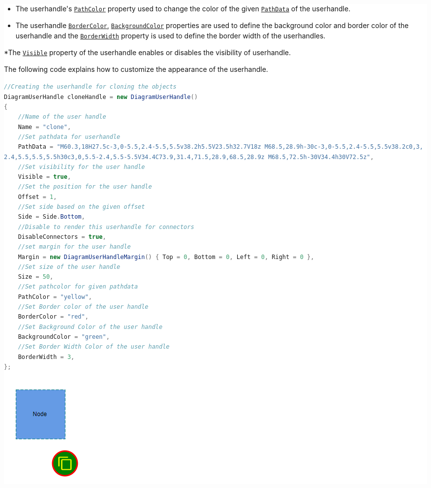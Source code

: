 * The userhandle's [`PathColor`](https://help.syncfusion.com/cr/blazor/Syncfusion.Blazor.Diagrams.DiagramUserHandle.html#Syncfusion_Blazor_Diagrams_DiagramUserHandle_PathColor) property used to change the color of the given [`PathData`](https://help.syncfusion.com/cr/blazor/Syncfusion.Blazor.Diagrams.DiagramUserHandle.html#Syncfusion_Blazor_Diagrams_DiagramUserHandle_PathData) of the userhandle.

* The userhandle [`BorderColor`](https://help.syncfusion.com/cr/blazor/Syncfusion.Blazor.Diagrams.DiagramUserHandle.html#Syncfusion_Blazor_Diagrams_DiagramUserHandle_BorderColor), [`BackgroundColor`](https://help.syncfusion.com/cr/blazor/Syncfusion.Blazor.Diagrams.DiagramUserHandle.html#Syncfusion_Blazor_Diagrams_DiagramUserHandle_BackgroundColor) properties are used to define the background color and border color of the userhandle and the [`BorderWidth`](https://help.syncfusion.com/cr/blazor/Syncfusion.Blazor.Diagrams.DiagramUserHandle.html#Syncfusion_Blazor_Diagrams_DiagramUserHandle_BorderWidth) property is used to define the border width of the userhandles.

*The [`Visible`](https://help.syncfusion.com/cr/blazor/Syncfusion.Blazor.Diagrams.DiagramUserHandle.html#Syncfusion_Blazor_Diagrams_DiagramUserHandle_Visible) property of the userhandle enables or disables the visibility of userhandle.

The following code explains how to customize the appearance of the userhandle.

```csharp
//Creating the userhandle for cloning the objects
DiagramUserHandle cloneHandle = new DiagramUserHandle()
{
    //Name of the user handle
    Name = "clone",
    //Set pathdata for userhandle
    PathData = "M60.3,18H27.5c-3,0-5.5,2.4-5.5,5.5v38.2h5.5V23.5h32.7V18z M68.5,28.9h-30c-3,0-5.5,2.4-5.5,5.5v38.2c0,3,2.4,5.5,5.5,5.5h30c3,0,5.5-2.4,5.5-5.5V34.4C73.9,31.4,71.5,28.9,68.5,28.9z M68.5,72.5h-30V34.4h30V72.5z",
    //Set visibility for the user handle
    Visible = true,
    //Set the position for the user handle
    Offset = 1,
    //Set side based on the given offset
    Side = Side.Bottom,
    //Disable to render this userhandle for connectors
    DisableConnectors = true,
    //set margin for the user handle
    Margin = new DiagramUserHandleMargin() { Top = 0, Bottom = 0, Left = 0, Right = 0 },
    //Set size of the user handle
    Size = 50,
    //Set pathcolor for given pathdata
    PathColor = "yellow",
    //Set Border color of the user handle
    BorderColor = "red",
    //Set Background Color of the user handle
    BackgroundColor = "green",
    //Set Border Width Color of the user handle
    BorderWidth = 3,
};
```

![Customized appearance of Userhandle](images/userhandle10.png)

